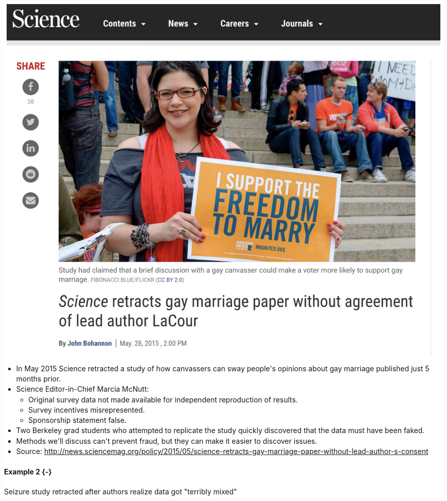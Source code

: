 <img src="figs/lacour.jpg" width="850" style="display: block; margin: auto;" />


* In May 2015 Science retracted a study of how canvassers can sway people's opinions about gay marriage published just 5 months prior.
* Science Editor-in-Chief Marcia McNutt: 
    * Original survey data not made available for independent reproduction of results. 
    * Survey incentives misrepresented. 
    * Sponsorship statement false.
* Two Berkeley grad students who attempted to replicate the study quickly discovered that the data must have been faked.
* Methods we'll discuss can't prevent fraud, but they can make it easier to discover issues.
* Source: http://news.sciencemag.org/policy/2015/05/science-retracts-gay-marriage-paper-without-lead-author-s-consent

#### Example 2 {-}
Seizure study retracted after authors realize data got "terribly mixed"
